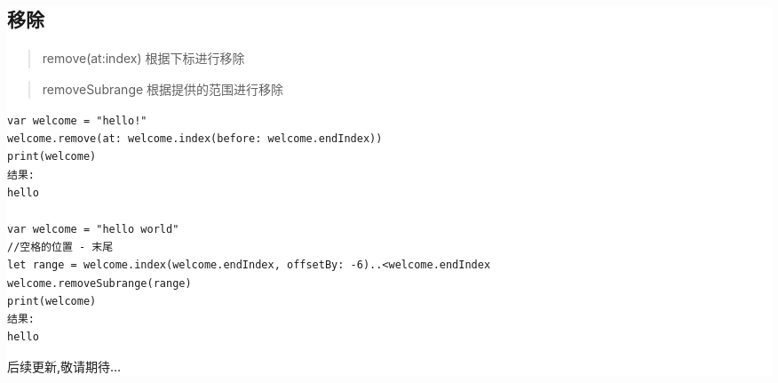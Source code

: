 ## 移除 
>remove(at:index)
根据下标进行移除

>removeSubrange
根据提供的范围进行移除
```
var welcome = "hello!"
welcome.remove(at: welcome.index(before: welcome.endIndex))
print(welcome)
结果:
hello

var welcome = "hello world"
//空格的位置 - 末尾
let range = welcome.index(welcome.endIndex, offsetBy: -6)..<welcome.endIndex
welcome.removeSubrange(range)
print(welcome)
结果:
hello 
```
后续更新,敬请期待...

